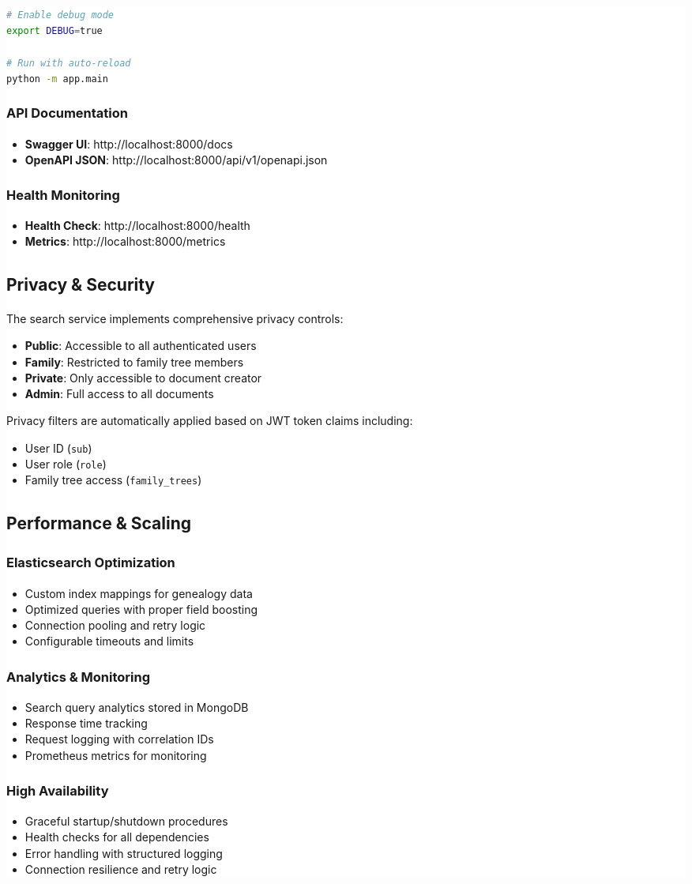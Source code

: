 ```bash
# Enable debug mode
export DEBUG=true

# Run with auto-reload
python -m app.main
```

### API Documentation

- **Swagger UI**: http://localhost:8000/docs
- **OpenAPI JSON**: http://localhost:8000/api/v1/openapi.json

### Health Monitoring

- **Health Check**: http://localhost:8000/health
- **Metrics**: http://localhost:8000/metrics

## Privacy & Security

The search service implements comprehensive privacy controls:

- **Public**: Accessible to all authenticated users
- **Family**: Restricted to family tree members
- **Private**: Only accessible to document creator
- **Admin**: Full access to all documents

Privacy filters are automatically applied based on JWT token claims including:

- User ID (`sub`)
- User role (`role`)
- Family tree access (`family_trees`)

## Performance & Scaling

### Elasticsearch Optimization

- Custom index mappings for genealogy data
- Optimized queries with proper field boosting
- Connection pooling and retry logic
- Configurable timeouts and limits

### Analytics & Monitoring

- Search query analytics stored in MongoDB
- Response time tracking
- Request logging with correlation IDs
- Prometheus metrics for monitoring

### High Availability

- Graceful startup/shutdown procedures
- Health checks for all dependencies
- Error handling with structured logging
- Connection resilience and retry logic
